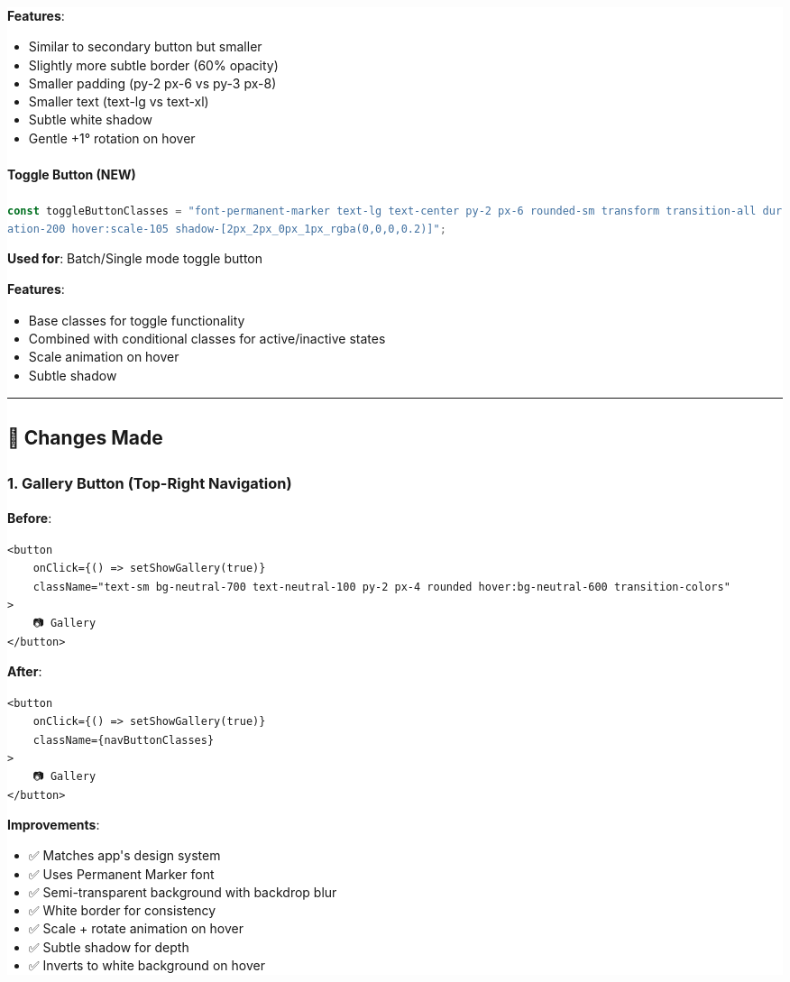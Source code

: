 **Features**:
- Similar to secondary button but smaller
- Slightly more subtle border (60% opacity)
- Smaller padding (py-2 px-6 vs py-3 px-8)
- Smaller text (text-lg vs text-xl)
- Subtle white shadow
- Gentle +1° rotation on hover

#### Toggle Button (NEW)
```typescript
const toggleButtonClasses = "font-permanent-marker text-lg text-center py-2 px-6 rounded-sm transform transition-all duration-200 hover:scale-105 shadow-[2px_2px_0px_1px_rgba(0,0,0,0.2)]";
```
**Used for**: Batch/Single mode toggle button

**Features**:
- Base classes for toggle functionality
- Combined with conditional classes for active/inactive states
- Scale animation on hover
- Subtle shadow

---

## 🔄 Changes Made

### 1. Gallery Button (Top-Right Navigation)

**Before**:
```tsx
<button
    onClick={() => setShowGallery(true)}
    className="text-sm bg-neutral-700 text-neutral-100 py-2 px-4 rounded hover:bg-neutral-600 transition-colors"
>
    📷 Gallery
</button>
```

**After**:
```tsx
<button
    onClick={() => setShowGallery(true)}
    className={navButtonClasses}
>
    📷 Gallery
</button>
```

**Improvements**:
- ✅ Matches app's design system
- ✅ Uses Permanent Marker font
- ✅ Semi-transparent background with backdrop blur
- ✅ White border for consistency
- ✅ Scale + rotate animation on hover
- ✅ Subtle shadow for depth
- ✅ Inverts to white background on hover
